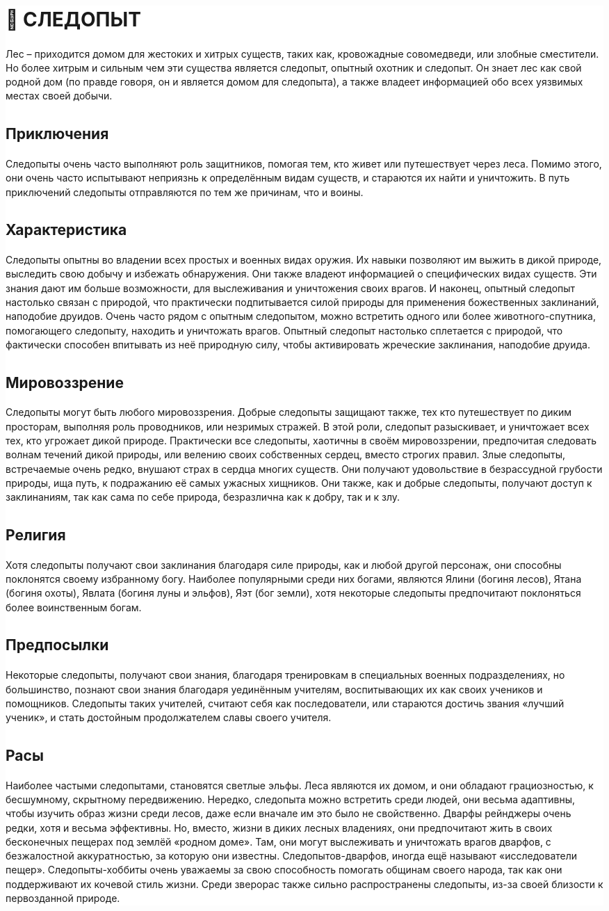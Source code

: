 # 👣 СЛЕДОПЫТ

Лес – приходится домом для жестоких и хитрых существ, таких как, кровожадные совомедведи, или злобные сместители. Но более хитрым и сильным чем эти существа является следопыт, опытный охотник и следопыт. Он знает лес как свой родной дом (по правде говоря, он и является домом для следопыта), а также владеет информацией обо всех уязвимых местах своей добычи.

## Приключения
Следопыты очень часто выполняют роль защитников, помогая тем, кто живет или путешествует через леса. Помимо этого, они очень часто испытывают неприязнь к определённым видам существ, и стараются их найти и уничтожить. В путь приключений следопыты отправляются по тем же причинам, что и воины.

## Характеристика
Следопыты опытны во владении всех простых и военных видах оружия. Их навыки позволяют им выжить в дикой природе, выследить свою добычу и избежать обнаружения. Они также владеют информацией о специфических видах существ. Эти знания дают им больше возможности, для выслеживания и уничтожения своих врагов. И наконец, опытный следопыт настолько связан с природой, что практически подпитывается силой природы для применения божественных заклинаний, наподобие друидов. Очень часто рядом с опытным следопытом, можно встретить одного или более животного-спутника, помогающего следопыту, находить и уничтожать врагов. Опытный следопыт настолько сплетается с природой, что фактически способен впитывать из неё природную силу, чтобы активировать жреческие заклинания, наподобие друида.

## Мировоззрение
Следопыты могут быть любого мировоззрения. Добрые следопыты защищают также, тех кто путешествует по диким просторам, выполняя роль проводников, или незримых стражей. В этой роли, следопыт разыскивает, и уничтожает всех тех, кто угрожает дикой природе. Практически все следопыты, хаотичны в своём мировоззрении, предпочитая следовать волнам течений дикой природы, или велению своих собственных сердец, вместо строгих правил. Злые следопыты, встречаемые очень редко, внушают страх в сердца многих существ. Они получают удовольствие в безрассудной грубости природы, ища путь, к подражанию её самых ужасных хищников. Они также, как и добрые следопыты, получают доступ к заклинаниям, так как сама по себе природа, безразлична как к добру, так и к злу.

## Религия
Хотя следопыты получают свои заклинания благодаря силе природы, как и любой другой персонаж, они способны поклонятся своему избранному богу. Наиболее популярными среди них богами, являются Ялини (богиня лесов), Ятана (богиня охоты), Явлата (богиня луны и эльфов), Яэт (бог земли), хотя некоторые следопыты предпочитают поклоняться более воинственным богам.

## Предпосылки
Некоторые следопыты, получают свои знания, благодаря тренировкам в специальных военных подразделениях, но большинство, познают свои знания благодаря уединённым учителям, воспитывающих их как своих учеников и помощников. Следопыты таких учителей, считают себя как последователи, или стараются достичь звания «лучший ученик», и стать достойным продолжателем славы своего учителя.

## Расы
Наиболее частыми следопытами, становятся светлые эльфы. Леса являются их домом, и они обладают грациозностью, к бесшумному, скрытному передвижению. Нередко, следопыта можно встретить среди людей, они весьма адаптивны, чтобы изучить образ жизни среди лесов, даже если вначале им это было не свойственно. Дварфы рейнджеры очень редки, хотя и весьма эффективны. Но, вместо, жизни в диких лесных владениях, они предпочитают жить в своих бесконечных пещерах под землёй «родном доме». Там, они могут выслеживать и уничтожать врагов дварфов, с безжалостной аккуратностью, за которую они известны. Следопытов-дварфов, иногда ещё называют «исследователи пещер». Следопыты-хоббиты очень уважаемы за свою способность помогать общинам своего народа, так как они поддерживают их кочевой стиль жизни. Среди зверорас также сильно распространены следопыты, из-за своей близости к первозданной природе.
